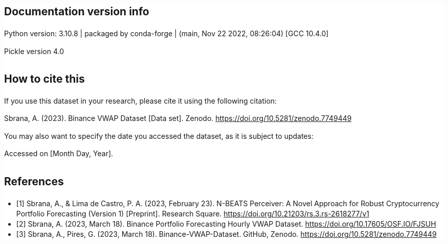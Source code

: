 ## Documentation version info
Python version: 3.10.8 | packaged by conda-forge | (main, Nov 22 2022, 08:26:04) [GCC 10.4.0]

Pickle version 4.0

## How to cite this

If you use this dataset in your research, please cite it using the following citation:

Sbrana, A. (2023). Binance VWAP Dataset [Data set]. Zenodo. https://doi.org/10.5281/zenodo.7749449

You may also want to specify the date you accessed the dataset, as it is subject to updates:

Accessed on [Month Day, Year].

## References

- [1] Sbrana, A., & Lima de Castro, P. A. (2023, February 23). N-BEATS Perceiver: A Novel Approach for Robust Cryptocurrency Portfolio Forecasting (Version 1) [Preprint]. Research Square. https://doi.org/10.21203/rs.3.rs-2618277/v1
- [2] Sbrana, A. (2023, March 18). Binance Portfolio Forecasting Hourly VWAP Dataset. https://doi.org/10.17605/OSF.IO/FJSUH
- [3] Sbrana, A., Pires, G. (2023, March 18). Binance-VWAP-Dataset. GitHub, Zenodo. https://doi.org/10.5281/zenodo.7749449
